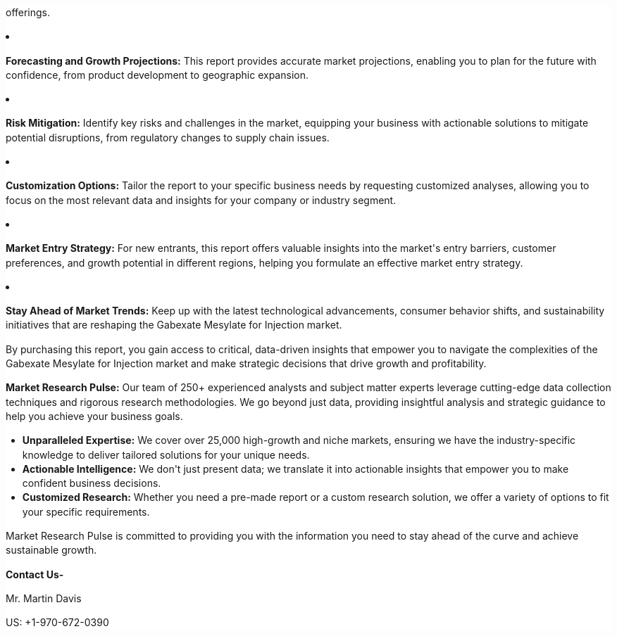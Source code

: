 offerings.</p></li><li><p><strong>Forecasting and Growth Projections:</strong> This report provides accurate market projections, enabling you to plan for the future with confidence, from product development to geographic expansion.</p></li><li><p><strong>Risk Mitigation:</strong> Identify key risks and challenges in the market, equipping your business with actionable solutions to mitigate potential disruptions, from regulatory changes to supply chain issues.</p></li><li><p><strong>Customization Options:</strong> Tailor the report to your specific business needs by requesting customized analyses, allowing you to focus on the most relevant data and insights for your company or industry segment.</p></li><li><p><strong>Market Entry Strategy:</strong> For new entrants, this report offers valuable insights into the market's entry barriers, customer preferences, and growth potential in different regions, helping you formulate an effective market entry strategy.</p></li><li><p><strong>Stay Ahead of Market Trends:</strong> Keep up with the latest technological advancements, consumer behavior shifts, and sustainability initiatives that are reshaping the Gabexate Mesylate for Injection market.</p></li></ol><p>By purchasing this report, you gain access to critical, data-driven insights that empower you to navigate the complexities of the Gabexate Mesylate for Injection market and make strategic decisions that drive growth and profitability.</p><p><strong>Market Research Pulse:</strong>&nbsp;Our team of 250+ experienced analysts and subject matter experts leverage cutting-edge data collection techniques and rigorous research methodologies. We go beyond just data, providing insightful analysis and strategic guidance to help you achieve your business goals.</p><ul><li><strong>Unparalleled Expertise:</strong>&nbsp;We cover over 25,000 high-growth and niche markets, ensuring we have the industry-specific knowledge to deliver tailored solutions for your unique needs.</li><li><strong>Actionable Intelligence:</strong>&nbsp;We don't just present data; we translate it into actionable insights that empower you to make confident business decisions.</li><li><strong>Customized Research:</strong>&nbsp;Whether you need a pre-made report or a custom research solution, we offer a variety of options to fit your specific requirements.</li></ul><p>Market Research Pulse is committed to providing you with the information you need to stay ahead of the curve and achieve sustainable growth.</p><p><strong>Contact Us-</strong></p><p>Mr. Martin Davis</p><p>US: +1-970-672-0390</p>
